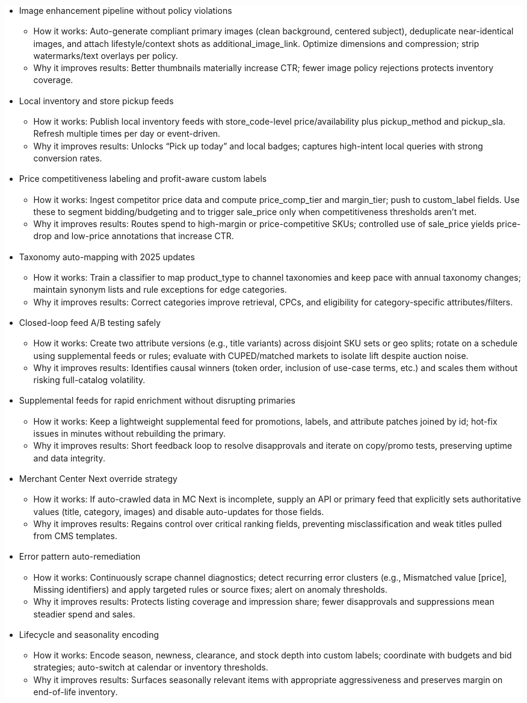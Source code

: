 - Image enhancement pipeline without policy violations
  - How it works: Auto-generate compliant primary images (clean background, centered subject), deduplicate near-identical images, and attach lifestyle/context shots as additional_image_link. Optimize dimensions and compression; strip watermarks/text overlays per policy.
  - Why it improves results: Better thumbnails materially increase CTR; fewer image policy rejections protects inventory coverage.

- Local inventory and store pickup feeds
  - How it works: Publish local inventory feeds with store_code-level price/availability plus pickup_method and pickup_sla. Refresh multiple times per day or event-driven.
  - Why it improves results: Unlocks “Pick up today” and local badges; captures high-intent local queries with strong conversion rates.

- Price competitiveness labeling and profit-aware custom labels
  - How it works: Ingest competitor price data and compute price_comp_tier and margin_tier; push to custom_label fields. Use these to segment bidding/budgeting and to trigger sale_price only when competitiveness thresholds aren’t met.
  - Why it improves results: Routes spend to high-margin or price-competitive SKUs; controlled use of sale_price yields price-drop and low-price annotations that increase CTR.

- Taxonomy auto-mapping with 2025 updates
  - How it works: Train a classifier to map product_type to channel taxonomies and keep pace with annual taxonomy changes; maintain synonym lists and rule exceptions for edge categories.
  - Why it improves results: Correct categories improve retrieval, CPCs, and eligibility for category-specific attributes/filters.

- Closed-loop feed A/B testing safely
  - How it works: Create two attribute versions (e.g., title variants) across disjoint SKU sets or geo splits; rotate on a schedule using supplemental feeds or rules; evaluate with CUPED/matched markets to isolate lift despite auction noise.
  - Why it improves results: Identifies causal winners (token order, inclusion of use-case terms, etc.) and scales them without risking full-catalog volatility.

- Supplemental feeds for rapid enrichment without disrupting primaries
  - How it works: Keep a lightweight supplemental feed for promotions, labels, and attribute patches joined by id; hot-fix issues in minutes without rebuilding the primary.
  - Why it improves results: Short feedback loop to resolve disapprovals and iterate on copy/promo tests, preserving uptime and data integrity.

- Merchant Center Next override strategy
  - How it works: If auto-crawled data in MC Next is incomplete, supply an API or primary feed that explicitly sets authoritative values (title, category, images) and disable auto-updates for those fields.
  - Why it improves results: Regains control over critical ranking fields, preventing misclassification and weak titles pulled from CMS templates.

- Error pattern auto-remediation
  - How it works: Continuously scrape channel diagnostics; detect recurring error clusters (e.g., Mismatched value [price], Missing identifiers) and apply targeted rules or source fixes; alert on anomaly thresholds.
  - Why it improves results: Protects listing coverage and impression share; fewer disapprovals and suppressions mean steadier spend and sales.

- Lifecycle and seasonality encoding
  - How it works: Encode season, newness, clearance, and stock depth into custom labels; coordinate with budgets and bid strategies; auto-switch at calendar or inventory thresholds.
  - Why it improves results: Surfaces seasonally relevant items with appropriate aggressiveness and preserves margin on end-of-life inventory.
